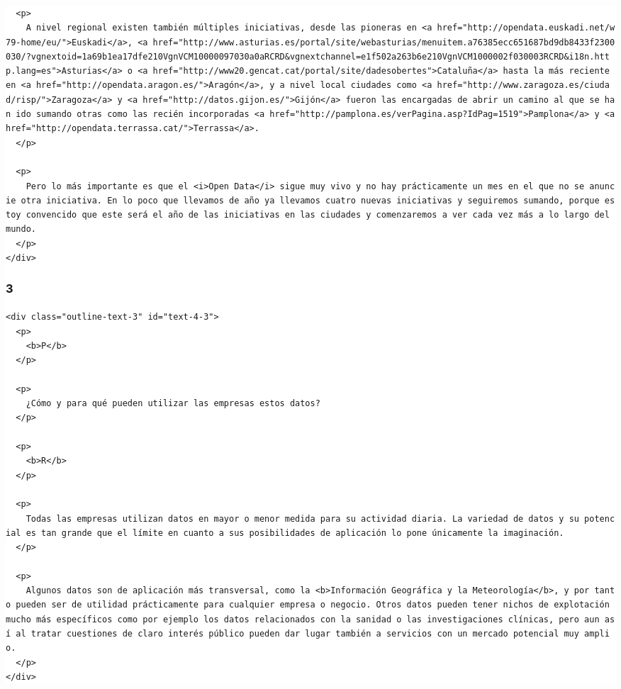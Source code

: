       <p>
        A nivel regional existen también múltiples iniciativas, desde las pioneras en <a href="http://opendata.euskadi.net/w79-home/eu/">Euskadi</a>, <a href="http://www.asturias.es/portal/site/webasturias/menuitem.a76385ecc651687bd9db8433f2300030/?vgnextoid=1a69b1ea17dfe210VgnVCM10000097030a0aRCRD&vgnextchannel=e1f502a263b6e210VgnVCM1000002f030003RCRD&i18n.http.lang=es">Asturias</a> o <a href="http://www20.gencat.cat/portal/site/dadesobertes">Cataluña</a> hasta la más reciente en <a href="http://opendata.aragon.es/">Aragón</a>, y a nivel local ciudades como <a href="http://www.zaragoza.es/ciudad/risp/">Zaragoza</a> y <a href="http://datos.gijon.es/">Gijón</a> fueron las encargadas de abrir un camino al que se han ido sumando otras como las recién incorporadas <a href="http://pamplona.es/verPagina.asp?IdPag=1519">Pamplona</a> y <a href="http://opendata.terrassa.cat/">Terrassa</a>.
      </p>
      
      <p>
        Pero lo más importante es que el <i>Open Data</i> sigue muy vivo y no hay prácticamente un mes en el que no se anuncie otra iniciativa. En lo poco que llevamos de año ya llevamos cuatro nuevas iniciativas y seguiremos sumando, porque estoy convencido que este será el año de las iniciativas en las ciudades y comenzaremos a ver cada vez más a lo largo del mundo.
      </p>
    </div>
  </div>
  
  <div class="outline-3" id="outline-container-4-3">
    <h3 id="sec-4-3">
      3
    </h3>
    
    <div class="outline-text-3" id="text-4-3">
      <p>
        <b>P</b>
      </p>
      
      <p>
        ¿Cómo y para qué pueden utilizar las empresas estos datos?
      </p>
      
      <p>
        <b>R</b>
      </p>
      
      <p>
        Todas las empresas utilizan datos en mayor o menor medida para su actividad diaria. La variedad de datos y su potencial es tan grande que el límite en cuanto a sus posibilidades de aplicación lo pone únicamente la imaginación.
      </p>
      
      <p>
        Algunos datos son de aplicación más transversal, como la <b>Información Geográfica y la Meteorología</b>, y por tanto pueden ser de utilidad prácticamente para cualquier empresa o negocio. Otros datos pueden tener nichos de explotación mucho más específicos como por ejemplo los datos relacionados con la sanidad o las investigaciones clínicas, pero aun así al tratar cuestiones de claro interés público pueden dar lugar también a servicios con un mercado potencial muy amplio.
      </p>
    </div>
  </div>
  